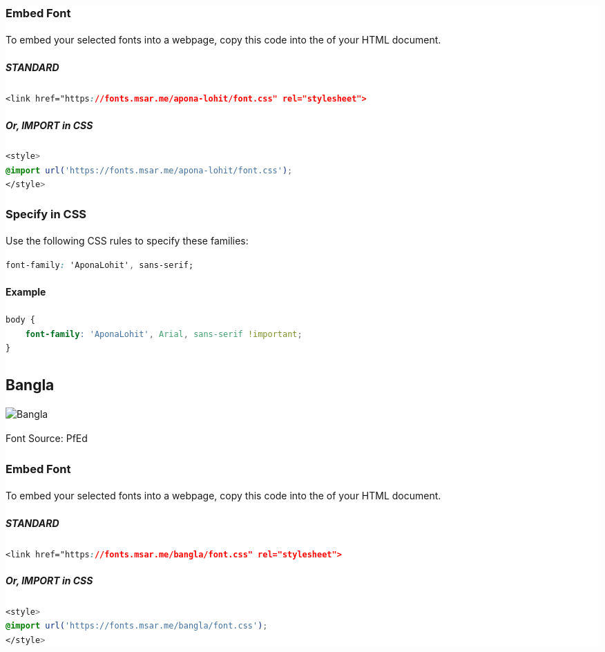 ### Embed Font

To embed your selected fonts into a webpage, copy this code into the <head> of your HTML document.

##### STANDARD

```css
<link href="https://fonts.msar.me/apona-lohit/font.css" rel="stylesheet">
```

##### Or, IMPORT in CSS

```css
<style>
@import url('https://fonts.msar.me/apona-lohit/font.css');
</style>
```

### Specify in CSS

Use the following CSS rules to specify these families:

```css
font-family: 'AponaLohit', sans-serif;
```

#### Example

```css
body {
    font-family: 'AponaLohit', Arial, sans-serif !important;
}
```

## Bangla

![Bangla](static/images/bangla.gif)

Font Source: PfEd

### Embed Font

To embed your selected fonts into a webpage, copy this code into the <head> of your HTML document.

##### STANDARD

```css
<link href="https://fonts.msar.me/bangla/font.css" rel="stylesheet">
```

##### Or, IMPORT in CSS

```css
<style>
@import url('https://fonts.msar.me/bangla/font.css');
</style>
```
